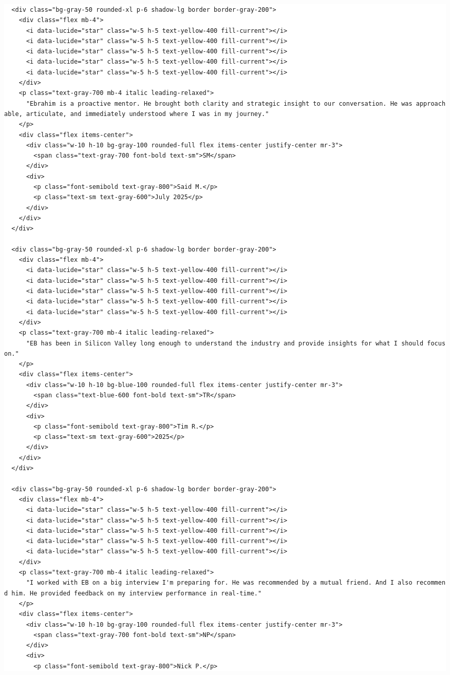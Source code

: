       <div class="bg-gray-50 rounded-xl p-6 shadow-lg border border-gray-200">
        <div class="flex mb-4">
          <i data-lucide="star" class="w-5 h-5 text-yellow-400 fill-current"></i>
          <i data-lucide="star" class="w-5 h-5 text-yellow-400 fill-current"></i>
          <i data-lucide="star" class="w-5 h-5 text-yellow-400 fill-current"></i>
          <i data-lucide="star" class="w-5 h-5 text-yellow-400 fill-current"></i>
          <i data-lucide="star" class="w-5 h-5 text-yellow-400 fill-current"></i>
        </div>
        <p class="text-gray-700 mb-4 italic leading-relaxed">
          "Ebrahim is a proactive mentor. He brought both clarity and strategic insight to our conversation. He was approachable, articulate, and immediately understood where I was in my journey."
        </p>
        <div class="flex items-center">
          <div class="w-10 h-10 bg-gray-100 rounded-full flex items-center justify-center mr-3">
            <span class="text-gray-700 font-bold text-sm">SM</span>
          </div>
          <div>
            <p class="font-semibold text-gray-800">Said M.</p>
            <p class="text-sm text-gray-600">July 2025</p>
          </div>
        </div>
      </div>
      
      <div class="bg-gray-50 rounded-xl p-6 shadow-lg border border-gray-200">
        <div class="flex mb-4">
          <i data-lucide="star" class="w-5 h-5 text-yellow-400 fill-current"></i>
          <i data-lucide="star" class="w-5 h-5 text-yellow-400 fill-current"></i>
          <i data-lucide="star" class="w-5 h-5 text-yellow-400 fill-current"></i>
          <i data-lucide="star" class="w-5 h-5 text-yellow-400 fill-current"></i>
          <i data-lucide="star" class="w-5 h-5 text-yellow-400 fill-current"></i>
        </div>
        <p class="text-gray-700 mb-4 italic leading-relaxed">
          "EB has been in Silicon Valley long enough to understand the industry and provide insights for what I should focus on."
        </p>
        <div class="flex items-center">
          <div class="w-10 h-10 bg-blue-100 rounded-full flex items-center justify-center mr-3">
            <span class="text-blue-600 font-bold text-sm">TR</span>
          </div>
          <div>
            <p class="font-semibold text-gray-800">Tim R.</p>
            <p class="text-sm text-gray-600">2025</p>
          </div>
        </div>
      </div>
      
      <div class="bg-gray-50 rounded-xl p-6 shadow-lg border border-gray-200">
        <div class="flex mb-4">
          <i data-lucide="star" class="w-5 h-5 text-yellow-400 fill-current"></i>
          <i data-lucide="star" class="w-5 h-5 text-yellow-400 fill-current"></i>
          <i data-lucide="star" class="w-5 h-5 text-yellow-400 fill-current"></i>
          <i data-lucide="star" class="w-5 h-5 text-yellow-400 fill-current"></i>
          <i data-lucide="star" class="w-5 h-5 text-yellow-400 fill-current"></i>
        </div>
        <p class="text-gray-700 mb-4 italic leading-relaxed">
          "I worked with EB on a big interview I'm preparing for. He was recommended by a mutual friend. And I also recommend him. He provided feedback on my interview performance in real-time."
        </p>
        <div class="flex items-center">
          <div class="w-10 h-10 bg-gray-100 rounded-full flex items-center justify-center mr-3">
            <span class="text-gray-700 font-bold text-sm">NP</span>
          </div>
          <div>
            <p class="font-semibold text-gray-800">Nick P.</p>